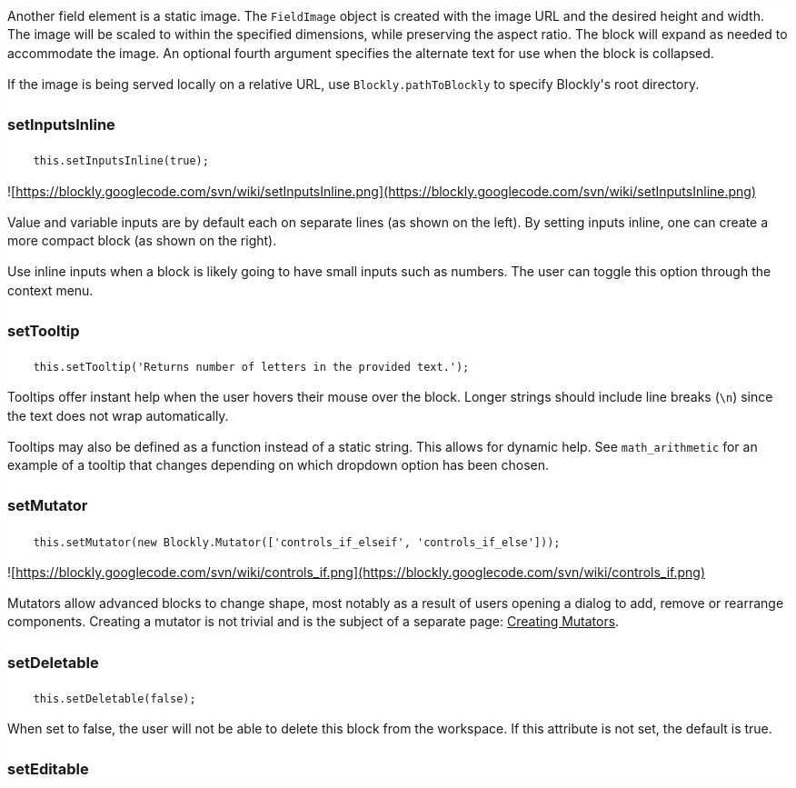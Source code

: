 Another field element is a static image.  The ` FieldImage ` object is created with the image URL and the desired height and width.  The image will be scaled to within the specified dimensions, while preserving the aspect ratio.  The block will expand as needed to accommodate the image.  An optional fourth argument specifies the alternate text for use when the block is collapsed.

If the image is being served locally on a relative URL, use ` Blockly.pathToBlockly ` to specify Blockly's root directory.

### setInputsInline

```
    this.setInputsInline(true);
```

![https://blockly.googlecode.com/svn/wiki/setInputsInline.png](https://blockly.googlecode.com/svn/wiki/setInputsInline.png)

Value and variable inputs are by default each on separate lines (as shown on the left).  By setting inputs inline, one can create a more compact block (as shown on the right).

Use inline inputs when a block is likely going to have small inputs such as numbers.  The user can toggle this option through the context menu.

### setTooltip

```
    this.setTooltip('Returns number of letters in the provided text.');
```

Tooltips offer instant help when the user hovers their mouse over the block.  Longer strings should include line breaks (` \n `) since the text does not wrap automatically.

Tooltips may also be defined as a function instead of a static string.  This allows for dynamic help.  See ` math_arithmetic ` for an example of a tooltip that changes depending on which dropdown option has been chosen.

### setMutator

```
    this.setMutator(new Blockly.Mutator(['controls_if_elseif', 'controls_if_else']));
```

![https://blockly.googlecode.com/svn/wiki/controls_if.png](https://blockly.googlecode.com/svn/wiki/controls_if.png)

Mutators allow advanced blocks to change shape, most notably as a result of users opening a dialog to add, remove or rearrange components.  Creating a mutator is not trivial and is the subject of a separate page: [Creating Mutators](wiki/CreatingMutators).

### setDeletable

```
    this.setDeletable(false);
```

When set to false, the user will not be able to delete this block from the workspace. If this attribute is not set, the default is true.

### setEditable
